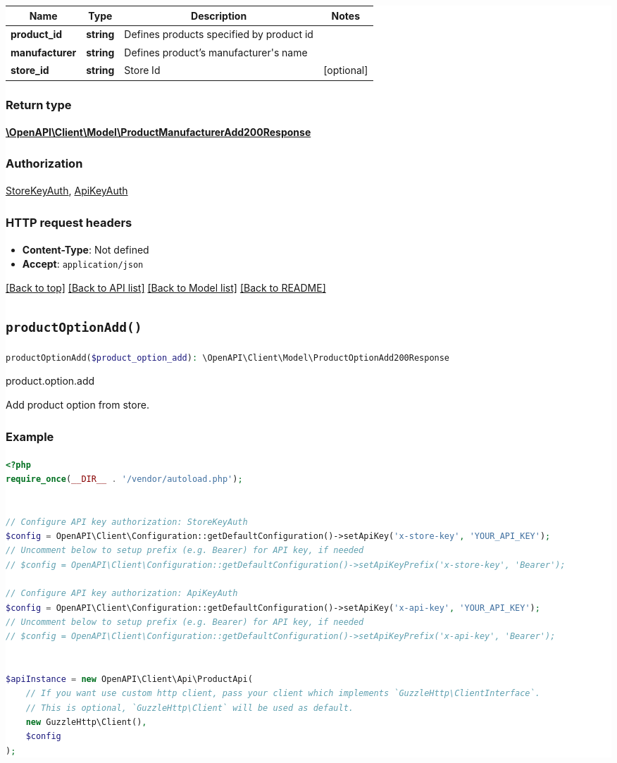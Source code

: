 | Name | Type | Description  | Notes |
| ------------- | ------------- | ------------- | ------------- |
| **product_id** | **string**| Defines products specified by product id | |
| **manufacturer** | **string**| Defines product’s manufacturer&#39;s name | |
| **store_id** | **string**| Store Id | [optional] |

### Return type

[**\OpenAPI\Client\Model\ProductManufacturerAdd200Response**](../Model/ProductManufacturerAdd200Response.md)

### Authorization

[StoreKeyAuth](../../README.md#StoreKeyAuth), [ApiKeyAuth](../../README.md#ApiKeyAuth)

### HTTP request headers

- **Content-Type**: Not defined
- **Accept**: `application/json`

[[Back to top]](#) [[Back to API list]](../../README.md#endpoints)
[[Back to Model list]](../../README.md#models)
[[Back to README]](../../README.md)

## `productOptionAdd()`

```php
productOptionAdd($product_option_add): \OpenAPI\Client\Model\ProductOptionAdd200Response
```

product.option.add

Add product option from store.

### Example

```php
<?php
require_once(__DIR__ . '/vendor/autoload.php');


// Configure API key authorization: StoreKeyAuth
$config = OpenAPI\Client\Configuration::getDefaultConfiguration()->setApiKey('x-store-key', 'YOUR_API_KEY');
// Uncomment below to setup prefix (e.g. Bearer) for API key, if needed
// $config = OpenAPI\Client\Configuration::getDefaultConfiguration()->setApiKeyPrefix('x-store-key', 'Bearer');

// Configure API key authorization: ApiKeyAuth
$config = OpenAPI\Client\Configuration::getDefaultConfiguration()->setApiKey('x-api-key', 'YOUR_API_KEY');
// Uncomment below to setup prefix (e.g. Bearer) for API key, if needed
// $config = OpenAPI\Client\Configuration::getDefaultConfiguration()->setApiKeyPrefix('x-api-key', 'Bearer');


$apiInstance = new OpenAPI\Client\Api\ProductApi(
    // If you want use custom http client, pass your client which implements `GuzzleHttp\ClientInterface`.
    // This is optional, `GuzzleHttp\Client` will be used as default.
    new GuzzleHttp\Client(),
    $config
);
```